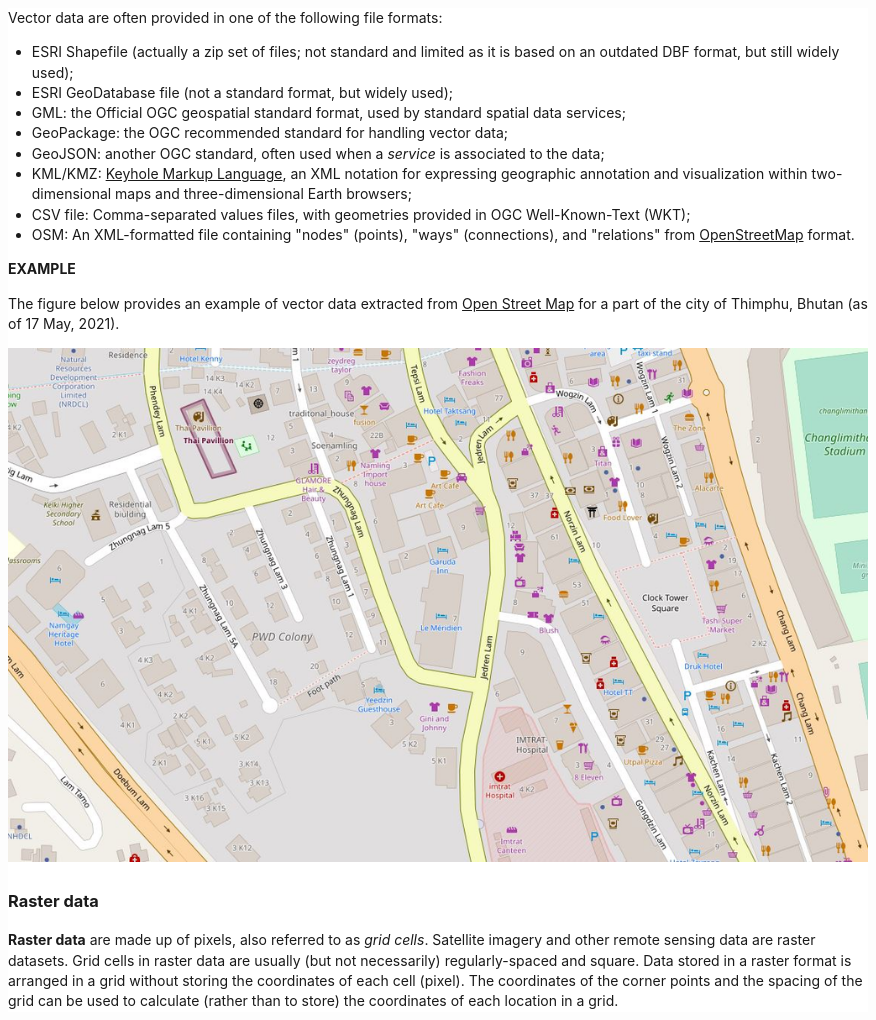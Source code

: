 Vector data are often provided in one of the following file formats:

   - ESRI Shapefile (actually a zip set of files; not standard and limited as it is based on an outdated DBF format, but still widely used);
   - ESRI GeoDatabase file (not a standard format, but widely used);
   - GML: the Official OGC geospatial standard format, used by standard spatial data services;
   - GeoPackage: the OGC recommended standard for handling vector data;
   - GeoJSON: another OGC standard, often used when a *service* is associated to the data;
   - KML/KMZ: [Keyhole Markup Language](https://en.wikipedia.org/wiki/Keyhole_Markup_Language), an XML notation for expressing geographic annotation and visualization within two-dimensional maps and three-dimensional Earth browsers;
   - CSV file: Comma-separated values files, with geometries provided in OGC Well-Known-Text (WKT);
   - OSM: An XML-formatted file containing "nodes" (points), "ways" (connections), and "relations" from [OpenStreetMap](https://www.openstreetmap.org) format. 

**EXAMPLE**

The figure below provides an example of vector data extracted from [Open Street Map](https://www.openstreetmap.org/node/1376501203#map=18/27.47008/89.63725) for a part of the city of Thimphu, Bhutan (as of 17 May, 2021). 

![image](img/ME_UG_v1-0-0_documenting_geographic_vector_OSM.png)


### Raster data

**Raster data** are made up of pixels, also referred to as *grid cells*. Satellite imagery and other remote sensing data are raster datasets. Grid cells in raster data are usually (but not necessarily) regularly-spaced and square. Data stored in a raster format is arranged in a grid without storing the coordinates of each cell (pixel). The coordinates of the corner points and the spacing of the grid can be used to calculate (rather than to store) the coordinates of each location in a grid.
